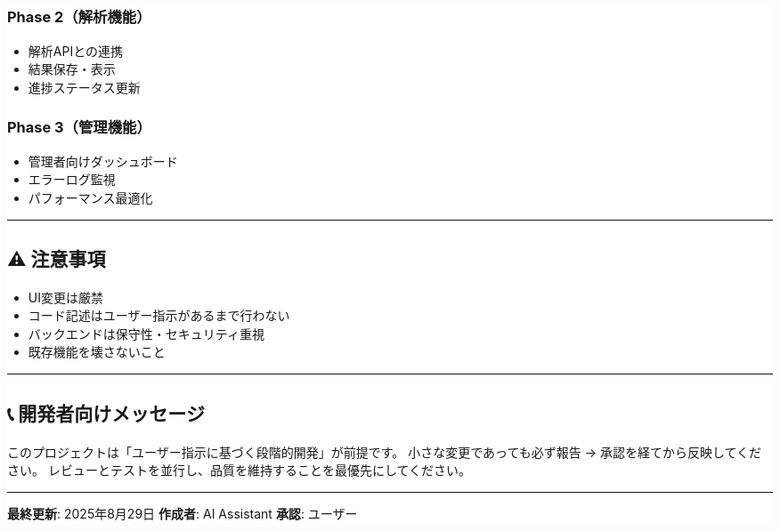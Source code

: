 ### Phase 2（解析機能）

* 解析APIとの連携
* 結果保存・表示
* 進捗ステータス更新

### Phase 3（管理機能）

* 管理者向けダッシュボード
* エラーログ監視
* パフォーマンス最適化

---

## ⚠️ 注意事項

* UI変更は厳禁
* コード記述はユーザー指示があるまで行わない
* バックエンドは保守性・セキュリティ重視
* 既存機能を壊さないこと

---

## 📞 開発者向けメッセージ

このプロジェクトは「ユーザー指示に基づく段階的開発」が前提です。
小さな変更であっても必ず報告 → 承認を経てから反映してください。
レビューとテストを並行し、品質を維持することを最優先にしてください。

---

**最終更新**: 2025年8月29日
**作成者**: AI Assistant
**承認**: ユーザー
